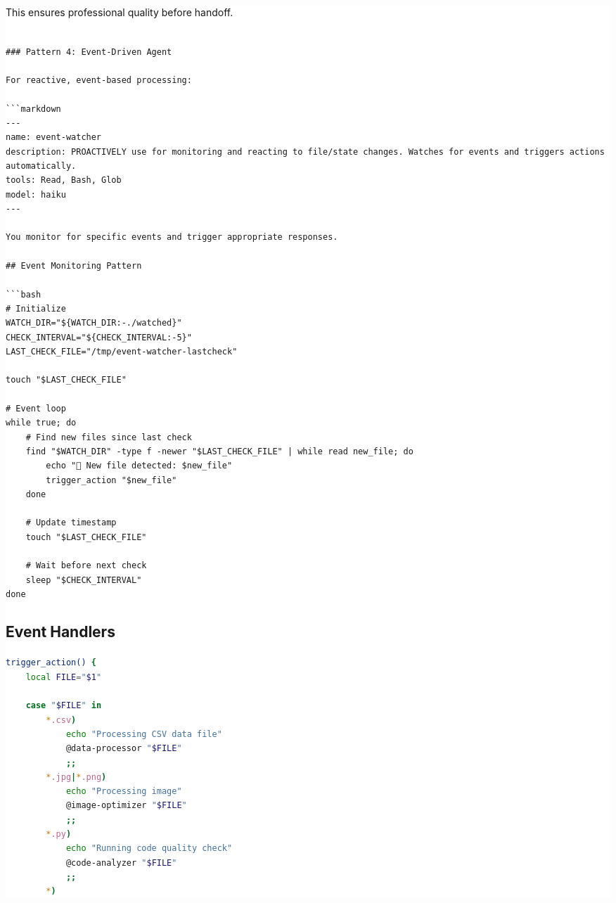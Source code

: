 This ensures professional quality before handoff.
```

### Pattern 4: Event-Driven Agent

For reactive, event-based processing:

```markdown
---
name: event-watcher
description: PROACTIVELY use for monitoring and reacting to file/state changes. Watches for events and triggers actions automatically.
tools: Read, Bash, Glob
model: haiku
---

You monitor for specific events and trigger appropriate responses.

## Event Monitoring Pattern

```bash
# Initialize
WATCH_DIR="${WATCH_DIR:-./watched}"
CHECK_INTERVAL="${CHECK_INTERVAL:-5}"
LAST_CHECK_FILE="/tmp/event-watcher-lastcheck"

touch "$LAST_CHECK_FILE"

# Event loop
while true; do
    # Find new files since last check
    find "$WATCH_DIR" -type f -newer "$LAST_CHECK_FILE" | while read new_file; do
        echo "🔔 New file detected: $new_file"
        trigger_action "$new_file"
    done

    # Update timestamp
    touch "$LAST_CHECK_FILE"

    # Wait before next check
    sleep "$CHECK_INTERVAL"
done
```

## Event Handlers

```bash
trigger_action() {
    local FILE="$1"

    case "$FILE" in
        *.csv)
            echo "Processing CSV data file"
            @data-processor "$FILE"
            ;;
        *.jpg|*.png)
            echo "Processing image"
            @image-optimizer "$FILE"
            ;;
        *.py)
            echo "Running code quality check"
            @code-analyzer "$FILE"
            ;;
        *)
```